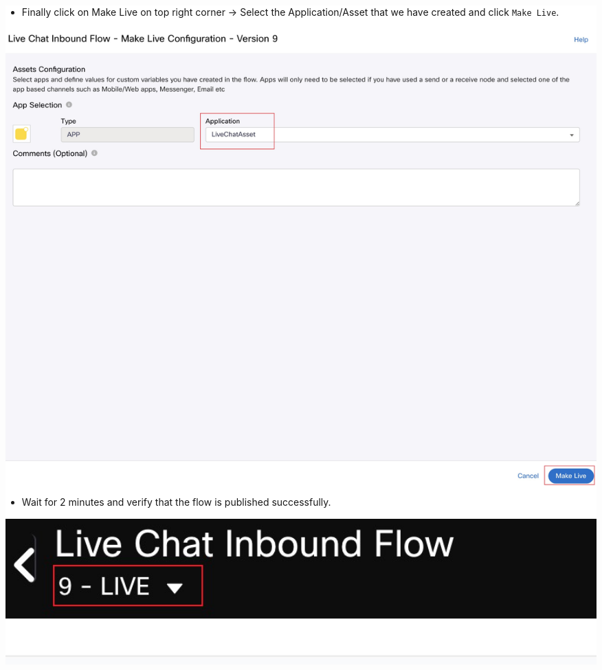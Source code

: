 - Finally click on Make Live on top right corner -> Select the Application/Asset that we have created and click `Make Live`.

<img align="middle" src="images/Lab3_37.jpg" width="1000" />

- Wait for 2 minutes and verify that the flow is published successfully.

 <img align="middle" src="images/Lab3_38.jpg" width="1000" />
